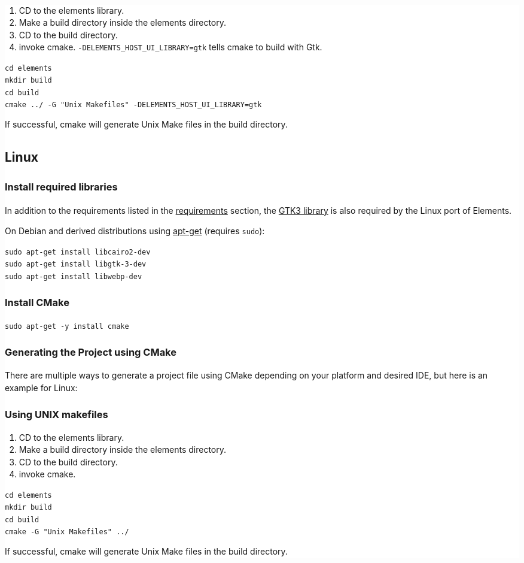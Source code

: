 1. CD to the elements library.
2. Make a build directory inside the elements directory.
3. CD to the build directory.
4. invoke cmake. `-DELEMENTS_HOST_UI_LIBRARY=gtk` tells cmake to build with Gtk.

```
cd elements
mkdir build
cd build
cmake ../ -G "Unix Makefiles" -DELEMENTS_HOST_UI_LIBRARY=gtk
```

If successful, cmake will generate Unix Make files in the build directory.

## Linux

### Install required libraries

In addition to the requirements listed in the [requirements](#requirements) section, the [GTK3 library] is also required by the Linux port of Elements.

On Debian and derived distributions using [apt-get] (requires `sudo`):

```
sudo apt-get install libcairo2-dev
sudo apt-get install libgtk-3-dev
sudo apt-get install libwebp-dev
```

### Install CMake

```
sudo apt-get -y install cmake
```

### Generating the Project using CMake

There are multiple ways to generate a project file using CMake depending on
your platform and desired IDE, but here is an example for Linux:

### Using UNIX makefiles

1. CD to the elements library.
2. Make a build directory inside the elements directory.
3. CD to the build directory.
4. invoke cmake.

```
cd elements
mkdir build
cd build
cmake -G "Unix Makefiles" ../
```

If successful, cmake will generate Unix Make files in the build directory.


[apt-get]:                https://linux.die.net/man/8/apt-get
[Cairo]:                  https://cairographics.org/
[Clang]:                  https://clang.llvm.org/
[CLion]:                  https://www.jetbrains.com/clion/
[CMake]:                  https://cmake.org/
[Cycfi infra library]:    https://github.com/cycfi/infra/
[fontconfig]:             https://www.freedesktop.org/wiki/Software/fontconfig/
[freetype2]:              https://www.freetype.org/
[bzip2]:                  https://www.sourceware.org/bzip2/
[expat]:                  https://libexpat.github.io/
[zlib]:                   https://zlib.net/
[libpng]:                 http://www.libpng.org/pub/png/libpng.html
[g++]:                    https://gcc.gnu.org/
[GTK3 library]:           https://www.gtk.org/
[Homebrew]:               https://brew.sh/
[installation procedure]: https://cmake.org/install/
[MSYS2]:                  https://www.msys2.org/
[Visual Studio 2022]:     https://visualstudio.microsoft.com/vs/
[XCode]:                  https://developer.apple.com/xcode/
[pkg-config]:             https://www.freedesktop.org/wiki/Software/pkg-config/
[libwebp]:                https://github.com/webmproject/libwebp
[vcpkg]:                  https://vcpkg.io/en/
